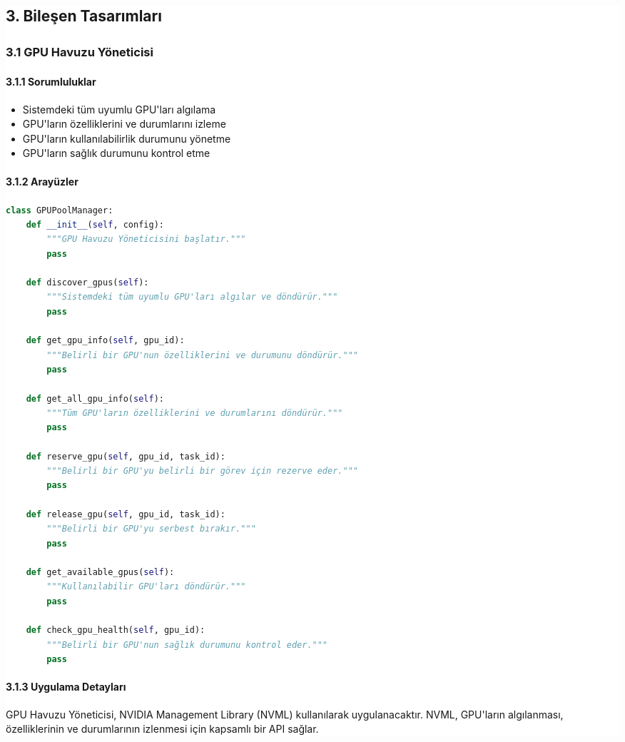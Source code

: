 ## 3. Bileşen Tasarımları

### 3.1 GPU Havuzu Yöneticisi

#### 3.1.1 Sorumluluklar

- Sistemdeki tüm uyumlu GPU'ları algılama
- GPU'ların özelliklerini ve durumlarını izleme
- GPU'ların kullanılabilirlik durumunu yönetme
- GPU'ların sağlık durumunu kontrol etme

#### 3.1.2 Arayüzler

```python
class GPUPoolManager:
    def __init__(self, config):
        """GPU Havuzu Yöneticisini başlatır."""
        pass
        
    def discover_gpus(self):
        """Sistemdeki tüm uyumlu GPU'ları algılar ve döndürür."""
        pass
        
    def get_gpu_info(self, gpu_id):
        """Belirli bir GPU'nun özelliklerini ve durumunu döndürür."""
        pass
        
    def get_all_gpu_info(self):
        """Tüm GPU'ların özelliklerini ve durumlarını döndürür."""
        pass
        
    def reserve_gpu(self, gpu_id, task_id):
        """Belirli bir GPU'yu belirli bir görev için rezerve eder."""
        pass
        
    def release_gpu(self, gpu_id, task_id):
        """Belirli bir GPU'yu serbest bırakır."""
        pass
        
    def get_available_gpus(self):
        """Kullanılabilir GPU'ları döndürür."""
        pass
        
    def check_gpu_health(self, gpu_id):
        """Belirli bir GPU'nun sağlık durumunu kontrol eder."""
        pass
```

#### 3.1.3 Uygulama Detayları

GPU Havuzu Yöneticisi, NVIDIA Management Library (NVML) kullanılarak uygulanacaktır. NVML, GPU'ların algılanması, özelliklerinin ve durumlarının izlenmesi için kapsamlı bir API sağlar.
